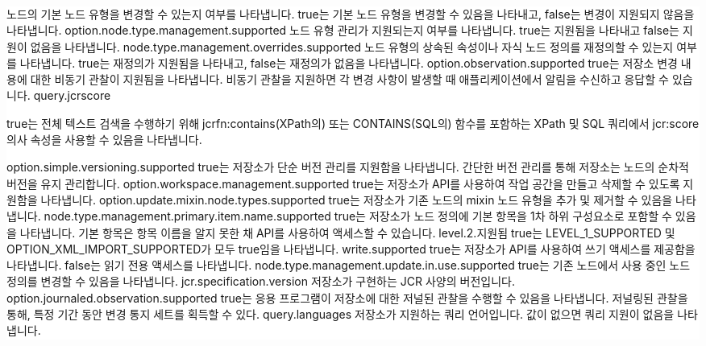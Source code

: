    <td>노드의 기본 노드 유형을 변경할 수 있는지 여부를 나타냅니다. true는 기본 노드 유형을 변경할 수 있음을 나타내고, false는 변경이 지원되지 않음을 나타냅니다.</td>
  </tr>
  <tr>
   <td>option.node.type.management.supported</td>
   <td>노드 유형 관리가 지원되는지 여부를 나타냅니다. true는 지원됨을 나타내고 false는 지원이 없음을 나타냅니다.</td>
  </tr>
  <tr>
   <td>node.type.management.overrides.supported</td>
   <td>노드 유형의 상속된 속성이나 자식 노드 정의를 재정의할 수 있는지 여부를 나타냅니다. true는 재정의가 지원됨을 나타내고, false는 재정의가 없음을 나타냅니다.</td>
  </tr>
  <tr>
   <td>option.observation.supported</td>
   <td>true는 저장소 변경 내용에 대한 비동기 관찰이 지원됨을 나타냅니다. 비동기 관찰을 지원하면 각 변경 사항이 발생할 때 애플리케이션에서 알림을 수신하고 응답할 수 있습니다.</td>
  </tr>
  <tr>
   <td>query.jcrscore</td>
   <td><p>true는 전체 텍스트 검색을 수행하기 위해 jcrfn:contains(XPath의) 또는 CONTAINS(SQL의) 함수를 포함하는 XPath 및 SQL 쿼리에서 jcr:score 의사 속성을 사용할 수 있음을 나타냅니다.</p> </td>
  </tr>
  <tr>
   <td>option.simple.versioning.supported</td>
   <td>true는 저장소가 단순 버전 관리를 지원함을 나타냅니다. 간단한 버전 관리를 통해 저장소는 노드의 순차적 버전을 유지 관리합니다.</td>
  </tr>
  <tr>
   <td>option.workspace.management.supported</td>
   <td>true는 저장소가 API를 사용하여 작업 공간을 만들고 삭제할 수 있도록 지원함을 나타냅니다.</td>
  </tr>
  <tr>
   <td>option.update.mixin.node.types.supported</td>
   <td>true는 저장소가 기존 노드의 mixin 노드 유형을 추가 및 제거할 수 있음을 나타냅니다.</td>
  </tr>
  <tr>
   <td>node.type.management.primary.item.name.supported</td>
   <td>true는 저장소가 노드 정의에 기본 항목을 1차 하위 구성요소로 포함할 수 있음을 나타냅니다. 기본 항목은 항목 이름을 알지 못한 채 API를 사용하여 액세스할 수 있습니다.</td>
  </tr>
  <tr>
   <td>level.2.지원됨</td>
   <td>true는 LEVEL_1_SUPPORTED 및 OPTION_XML_IMPORT_SUPPORTED가 모두 true임을 나타냅니다.</td>
  </tr>
  <tr>
   <td>write.supported</td>
   <td>true는 저장소가 API를 사용하여 쓰기 액세스를 제공함을 나타냅니다. false는 읽기 전용 액세스를 나타냅니다.</td>
  </tr>
  <tr>
   <td>node.type.management.update.in.use.supported</td>
   <td>true는 기존 노드에서 사용 중인 노드 정의를 변경할 수 있음을 나타냅니다.</td>
  </tr>
  <tr>
   <td>jcr.specification.version</td>
   <td>저장소가 구현하는 JCR 사양의 버전입니다.</td>
  </tr>
  <tr>
   <td>option.journaled.observation.supported</td>
   <td>true는 응용 프로그램이 저장소에 대한 저널된 관찰을 수행할 수 있음을 나타냅니다. 저널링된 관찰을 통해, 특정 기간 동안 변경 통지 세트를 획득할 수 있다. </td>
  </tr>
  <tr>
   <td>query.languages</td>
   <td>저장소가 지원하는 쿼리 언어입니다. 값이 없으면 쿼리 지원이 없음을 나타냅니다.</td>
  </tr>
  <tr>